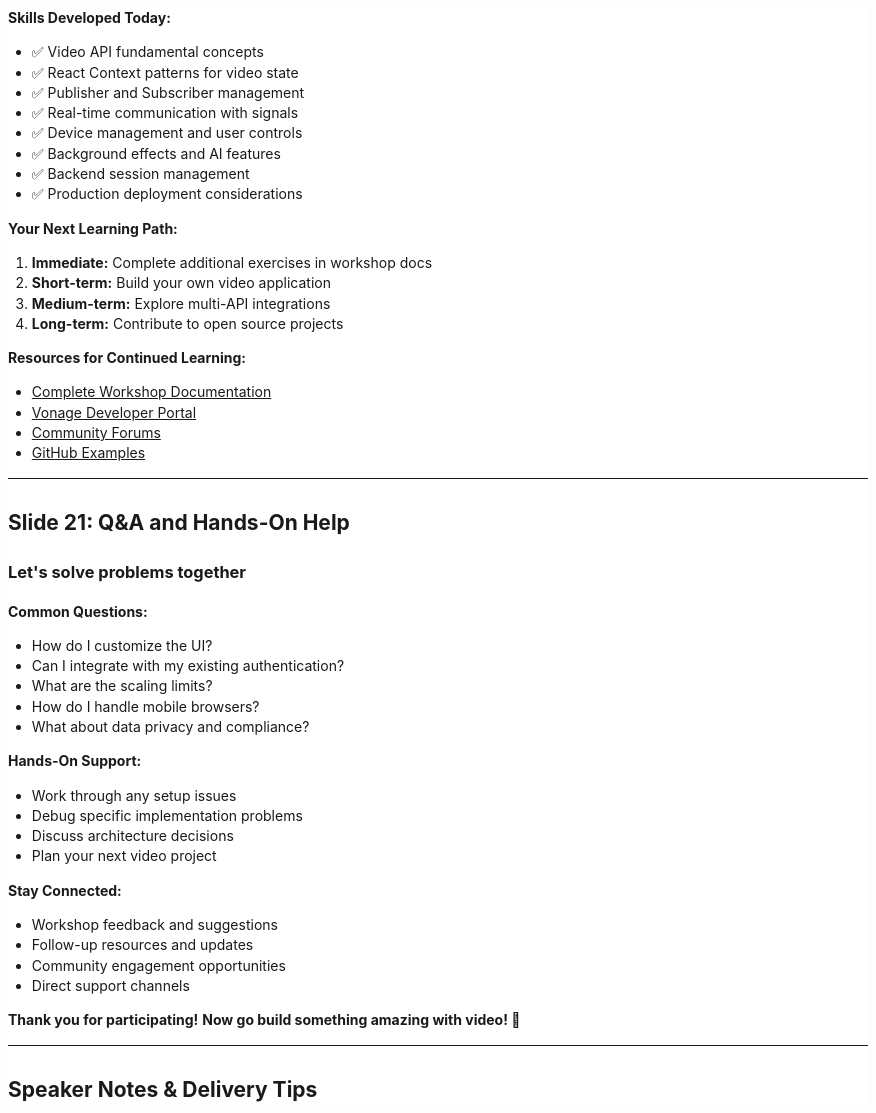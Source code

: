 **Skills Developed Today:**
- ✅ Video API fundamental concepts
- ✅ React Context patterns for video state
- ✅ Publisher and Subscriber management
- ✅ Real-time communication with signals
- ✅ Device management and user controls
- ✅ Background effects and AI features
- ✅ Backend session management
- ✅ Production deployment considerations

**Your Next Learning Path:**
1. **Immediate:** Complete additional exercises in workshop docs
2. **Short-term:** Build your own video application
3. **Medium-term:** Explore multi-API integrations
4. **Long-term:** Contribute to open source projects

**Resources for Continued Learning:**
- [Complete Workshop Documentation](../workshop/)
- [Vonage Developer Portal](https://developer.vonage.com)
- [Community Forums](https://developer.vonage.com/community)
- [GitHub Examples](https://github.com/vonage-community)

---

## Slide 21: Q&A and Hands-On Help
### Let's solve problems together

**Common Questions:**
- How do I customize the UI?
- Can I integrate with my existing authentication?
- What are the scaling limits?
- How do I handle mobile browsers?
- What about data privacy and compliance?

**Hands-On Support:**
- Work through any setup issues
- Debug specific implementation problems
- Discuss architecture decisions
- Plan your next video project

**Stay Connected:**
- Workshop feedback and suggestions
- Follow-up resources and updates
- Community engagement opportunities
- Direct support channels

**Thank you for participating!**
**Now go build something amazing with video! 🚀**

---

## Speaker Notes & Delivery Tips
